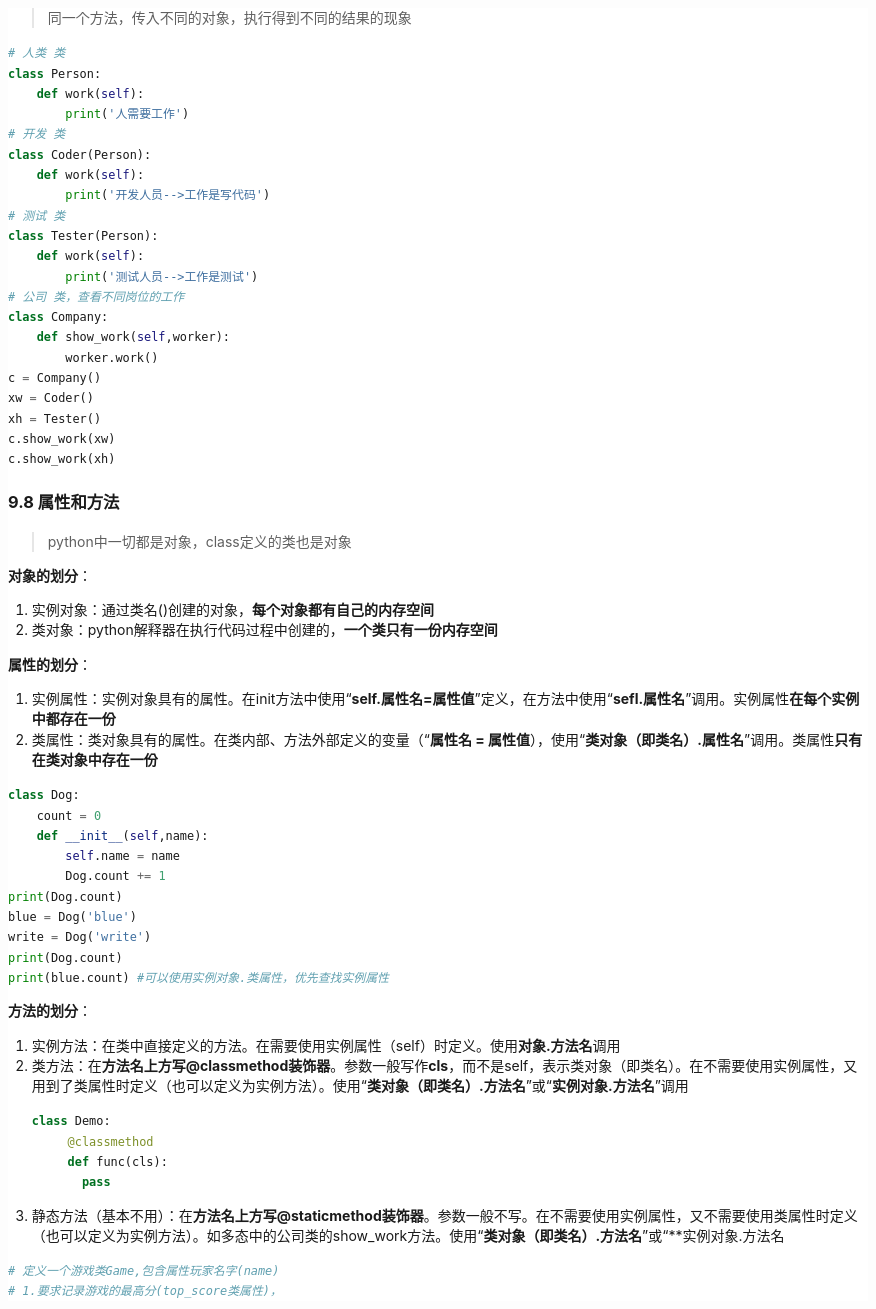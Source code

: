 > 同一个方法，传入不同的对象，执行得到不同的结果的现象

```python
# 人类 类
class Person:
    def work(self):
        print('人需要工作')
# 开发 类
class Coder(Person):
    def work(self):
        print('开发人员-->工作是写代码')
# 测试 类      
class Tester(Person):
    def work(self):
        print('测试人员-->工作是测试')
# 公司 类，查看不同岗位的工作
class Company:
    def show_work(self,worker):
        worker.work()
c = Company()
xw = Coder()
xh = Tester()
c.show_work(xw)
c.show_work(xh)
```

### 9.8 属性和方法

> python中一切都是对象，class定义的类也是对象

**对象的划分**：
1. 实例对象：通过类名()创建的对象，**每个对象都有自己的内存空间**
2. 类对象：python解释器在执行代码过程中创建的，**一个类只有一份内存空间**

**属性的划分**：
1. 实例属性：实例对象具有的属性。在init方法中使用“**self.属性名=属性值**”定义，在方法中使用“**sefl.属性名**”调用。实例属性**在每个实例中都存在一份**
2. 类属性：类对象具有的属性。在类内部、方法外部定义的变量（“**属性名 = 属性值**），使用“**类对象（即类名）.属性名**”调用。类属性**只有在类对象中存在一份**

```python
class Dog:
    count = 0
    def __init__(self,name):
        self.name = name
        Dog.count += 1
print(Dog.count)
blue = Dog('blue')
write = Dog('write')
print(Dog.count)
print(blue.count) #可以使用实例对象.类属性，优先查找实例属性
```

**方法的划分**：
1. 实例方法：在类中直接定义的方法。在需要使用实例属性（self）时定义。使用**对象.方法名**调用
2. 类方法：在**方法名上方写@classmethod装饰器**。参数一般写作**cls**，而不是self，表示类对象（即类名）。在不需要使用实例属性，又用到了类属性时定义（也可以定义为实例方法）。使用“**类对象（即类名）.方法名**”或“**实例对象.方法名**”调用
   ```python
   class Demo:
        @classmethod
        def func(cls):
          pass
    ```
3. 静态方法（基本不用）：在**方法名上方写@staticmethod装饰器**。参数一般不写。在不需要使用实例属性，又不需要使用类属性时定义（也可以定义为实例方法）。如多态中的公司类的show_work方法。使用“**类对象（即类名）.方法名**”或“**实例对象.方法名

```python
# 定义一个游戏类Game,包含属性玩家名字(name)
# 1.要求记录游戏的最高分(top_score类属性)，
   ```